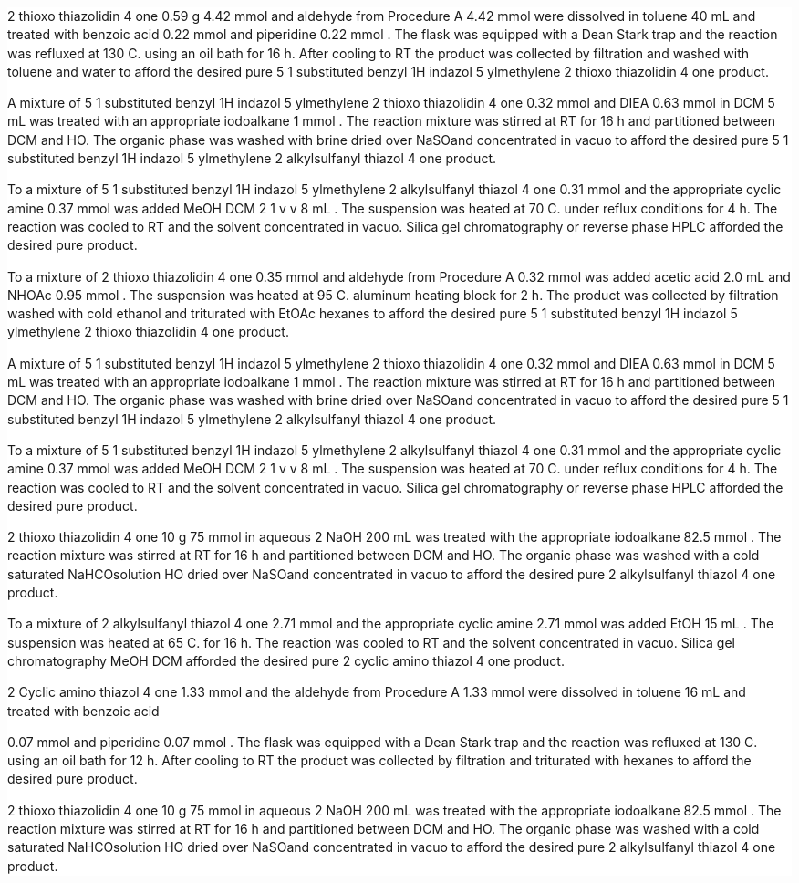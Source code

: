 2 thioxo thiazolidin 4 one 0.59 g 4.42 mmol and aldehyde from Procedure A 4.42 mmol were dissolved in toluene 40 mL and treated with benzoic acid 0.22 mmol and piperidine 0.22 mmol . The flask was equipped with a Dean Stark trap and the reaction was refluxed at 130 C. using an oil bath for 16 h. After cooling to RT the product was collected by filtration and washed with toluene and water to afford the desired pure 5 1 substituted benzyl 1H indazol 5 ylmethylene 2 thioxo thiazolidin 4 one product.

A mixture of 5 1 substituted benzyl 1H indazol 5 ylmethylene 2 thioxo thiazolidin 4 one 0.32 mmol and DIEA 0.63 mmol in DCM 5 mL was treated with an appropriate iodoalkane 1 mmol . The reaction mixture was stirred at RT for 16 h and partitioned between DCM and HO. The organic phase was washed with brine dried over NaSOand concentrated in vacuo to afford the desired pure 5 1 substituted benzyl 1H indazol 5 ylmethylene 2 alkylsulfanyl thiazol 4 one product.

To a mixture of 5 1 substituted benzyl 1H indazol 5 ylmethylene 2 alkylsulfanyl thiazol 4 one 0.31 mmol and the appropriate cyclic amine 0.37 mmol was added MeOH DCM 2 1 v v 8 mL . The suspension was heated at 70 C. under reflux conditions for 4 h. The reaction was cooled to RT and the solvent concentrated in vacuo. Silica gel chromatography or reverse phase HPLC afforded the desired pure product.

To a mixture of 2 thioxo thiazolidin 4 one 0.35 mmol and aldehyde from Procedure A 0.32 mmol was added acetic acid 2.0 mL and NHOAc 0.95 mmol . The suspension was heated at 95 C. aluminum heating block for 2 h. The product was collected by filtration washed with cold ethanol and triturated with EtOAc hexanes to afford the desired pure 5 1 substituted benzyl 1H indazol 5 ylmethylene 2 thioxo thiazolidin 4 one product.

A mixture of 5 1 substituted benzyl 1H indazol 5 ylmethylene 2 thioxo thiazolidin 4 one 0.32 mmol and DIEA 0.63 mmol in DCM 5 mL was treated with an appropriate iodoalkane 1 mmol . The reaction mixture was stirred at RT for 16 h and partitioned between DCM and HO. The organic phase was washed with brine dried over NaSOand concentrated in vacuo to afford the desired pure 5 1 substituted benzyl 1H indazol 5 ylmethylene 2 alkylsulfanyl thiazol 4 one product.

To a mixture of 5 1 substituted benzyl 1H indazol 5 ylmethylene 2 alkylsulfanyl thiazol 4 one 0.31 mmol and the appropriate cyclic amine 0.37 mmol was added MeOH DCM 2 1 v v 8 mL . The suspension was heated at 70 C. under reflux conditions for 4 h. The reaction was cooled to RT and the solvent concentrated in vacuo. Silica gel chromatography or reverse phase HPLC afforded the desired pure product.

2 thioxo thiazolidin 4 one 10 g 75 mmol in aqueous 2 NaOH 200 mL was treated with the appropriate iodoalkane 82.5 mmol . The reaction mixture was stirred at RT for 16 h and partitioned between DCM and HO. The organic phase was washed with a cold saturated NaHCOsolution HO dried over NaSOand concentrated in vacuo to afford the desired pure 2 alkylsulfanyl thiazol 4 one product.

To a mixture of 2 alkylsulfanyl thiazol 4 one 2.71 mmol and the appropriate cyclic amine 2.71 mmol was added EtOH 15 mL . The suspension was heated at 65 C. for 16 h. The reaction was cooled to RT and the solvent concentrated in vacuo. Silica gel chromatography MeOH DCM afforded the desired pure 2 cyclic amino thiazol 4 one product.

2 Cyclic amino thiazol 4 one 1.33 mmol and the aldehyde from Procedure A 1.33 mmol were dissolved in toluene 16 mL and treated with benzoic acid

 0.07 mmol and piperidine 0.07 mmol . The flask was equipped with a Dean Stark trap and the reaction was refluxed at 130 C. using an oil bath for 12 h. After cooling to RT the product was collected by filtration and triturated with hexanes to afford the desired pure product.

2 thioxo thiazolidin 4 one 10 g 75 mmol in aqueous 2 NaOH 200 mL was treated with the appropriate iodoalkane 82.5 mmol . The reaction mixture was stirred at RT for 16 h and partitioned between DCM and HO. The organic phase was washed with a cold saturated NaHCOsolution HO dried over NaSOand concentrated in vacuo to afford the desired pure 2 alkylsulfanyl thiazol 4 one product.
